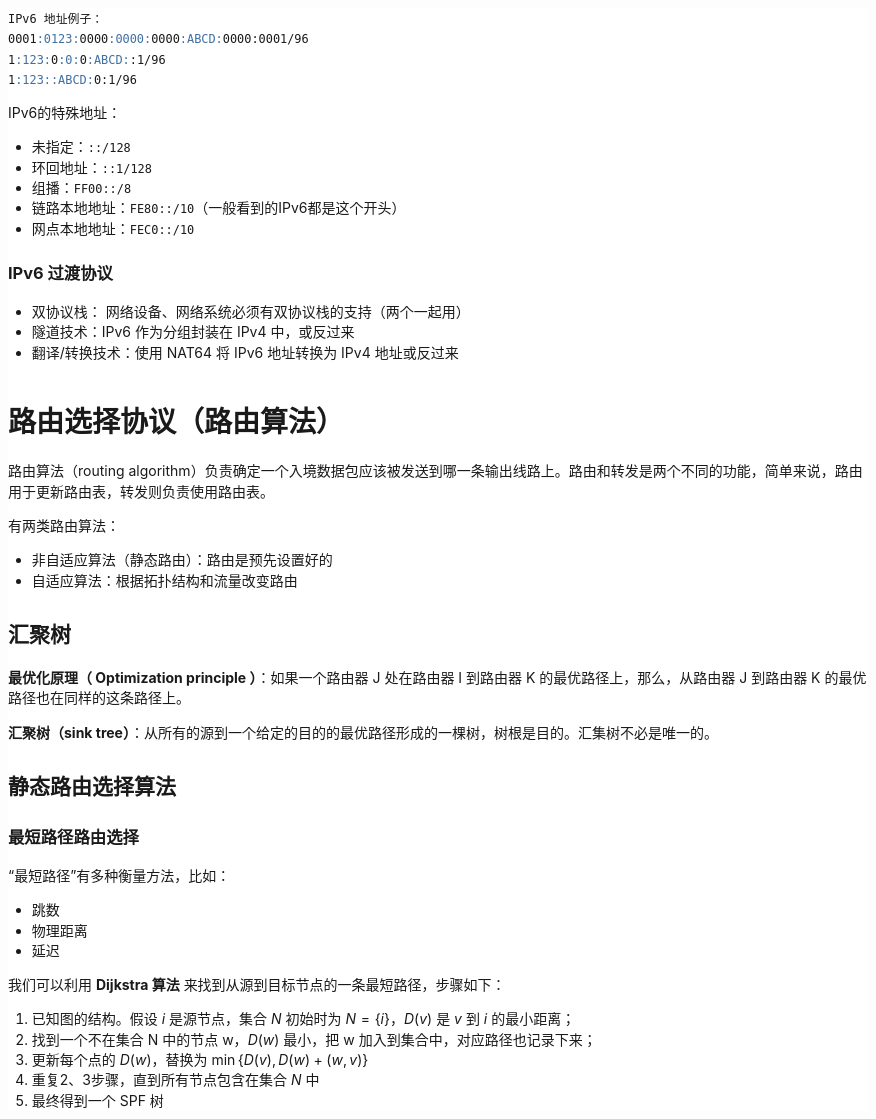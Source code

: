 ```markdown
IPv6 地址例子：
0001:0123:0000:0000:0000:ABCD:0000:0001/96
1:123:0:0:0:ABCD::1/96
1:123::ABCD:0:1/96
```

IPv6的特殊地址：

* 未指定：`::/128`
* 环回地址：`::1/128`
* 组播：`FF00::/8`
* 链路本地地址：`FE80::/10`（一般看到的IPv6都是这个开头）
* 网点本地地址：`FEC0::/10`

### IPv6 过渡协议

* 双协议栈： 网络设备、网络系统必须有双协议栈的支持（两个一起用）
* 隧道技术：IPv6 作为分组封装在 IPv4 中，或反过来
* 翻译/转换技术：使用 NAT64 将 IPv6 地址转换为 IPv4 地址或反过来

# 路由选择协议（路由算法）

路由算法（routing algorithm）负责确定一个入境数据包应该被发送到哪一条输出线路上。路由和转发是两个不同的功能，简单来说，路由用于更新路由表，转发则负责使用路由表。

有两类路由算法：

* 非自适应算法（静态路由）：路由是预先设置好的
* 自适应算法：根据拓扑结构和流量改变路由

## 汇聚树

**最优化原理（ Optimization principle ）**：如果一个路由器 J 处在路由器 I 到路由器 K 的最优路径上，那么，从路由器 J 到路由器 K 的最优路径也在同样的这条路径上。

**汇聚树（sink tree）**：从所有的源到一个给定的目的的最优路径形成的一棵树，树根是目的。汇集树不必是唯一的。

## 静态路由选择算法

### 最短路径路由选择

“最短路径”有多种衡量方法，比如：

* 跳数
* 物理距离
* 延迟

我们可以利用 **Dijkstra 算法** 来找到从源到目标节点的一条最短路径，步骤如下：

1. 已知图的结构。假设 $i$ 是源节点，集合 $N$ 初始时为 $N=\{i\}$，$D(v)$ 是 $v$ 到 $i$ 的最小距离；
2. 找到一个不在集合 N 中的节点 w，$D(w)$ 最小，把 w 加入到集合中，对应路径也记录下来；
3. 更新每个点的 $D(w)$，替换为 $\min\{D(v),D(w)+(w,v)\}$
4. 重复2、3步骤，直到所有节点包含在集合 $N$ 中
5. 最终得到一个 SPF 树
